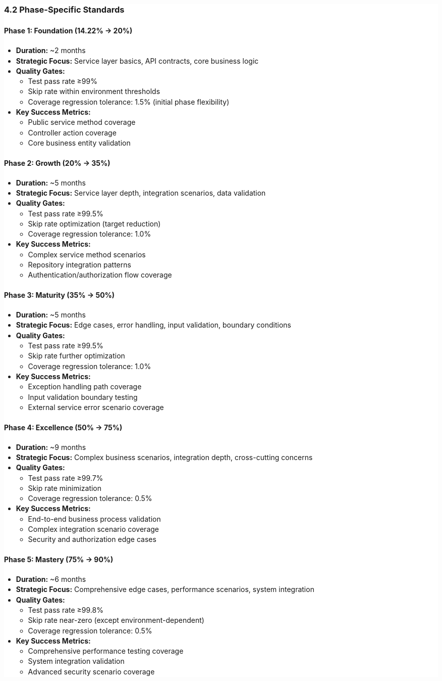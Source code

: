 ### 4.2 Phase-Specific Standards

#### Phase 1: Foundation (14.22% → 20%)
- **Duration:** ~2 months
- **Strategic Focus:** Service layer basics, API contracts, core business logic
- **Quality Gates:**
  - Test pass rate ≥99%
  - Skip rate within environment thresholds
  - Coverage regression tolerance: 1.5% (initial phase flexibility)
- **Key Success Metrics:**
  - Public service method coverage
  - Controller action coverage
  - Core business entity validation

#### Phase 2: Growth (20% → 35%)
- **Duration:** ~5 months
- **Strategic Focus:** Service layer depth, integration scenarios, data validation
- **Quality Gates:**
  - Test pass rate ≥99.5%
  - Skip rate optimization (target reduction)
  - Coverage regression tolerance: 1.0%
- **Key Success Metrics:**
  - Complex service method scenarios
  - Repository integration patterns
  - Authentication/authorization flow coverage

#### Phase 3: Maturity (35% → 50%)
- **Duration:** ~5 months
- **Strategic Focus:** Edge cases, error handling, input validation, boundary conditions
- **Quality Gates:**
  - Test pass rate ≥99.5%
  - Skip rate further optimization
  - Coverage regression tolerance: 1.0%
- **Key Success Metrics:**
  - Exception handling path coverage
  - Input validation boundary testing
  - External service error scenario coverage

#### Phase 4: Excellence (50% → 75%)
- **Duration:** ~9 months
- **Strategic Focus:** Complex business scenarios, integration depth, cross-cutting concerns
- **Quality Gates:**
  - Test pass rate ≥99.7%
  - Skip rate minimization
  - Coverage regression tolerance: 0.5%
- **Key Success Metrics:**
  - End-to-end business process validation
  - Complex integration scenario coverage
  - Security and authorization edge cases

#### Phase 5: Mastery (75% → 90%)
- **Duration:** ~6 months
- **Strategic Focus:** Comprehensive edge cases, performance scenarios, system integration
- **Quality Gates:**
  - Test pass rate ≥99.8%
  - Skip rate near-zero (except environment-dependent)
  - Coverage regression tolerance: 0.5%
- **Key Success Metrics:**
  - Comprehensive performance testing coverage
  - System integration validation
  - Advanced security scenario coverage
